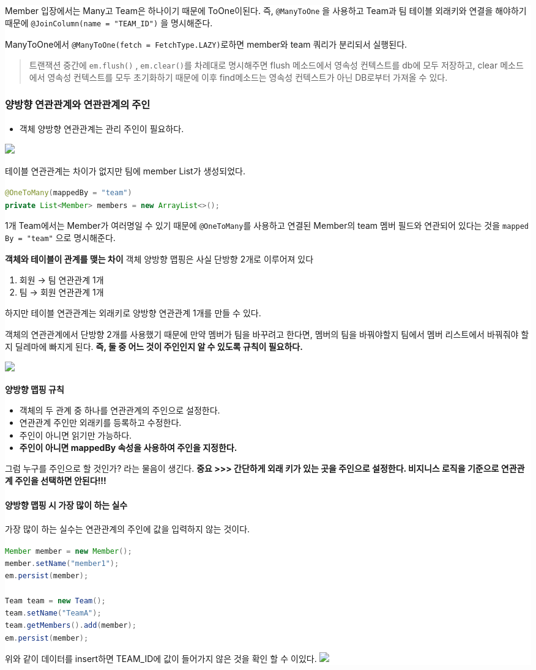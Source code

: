 ```java
```

Member 입장에서는 Many고 Team은 하나이기 때문에 ToOne이된다. 즉, `@ManyToOne`   을 사용하고 Team과 팀 테이블 외래키와 연결을 해야하기 때문에 `@JoinColumn(name = "TEAM_ID")` 을 명시해준다.

ManyToOne에서 `@ManyToOne(fetch = FetchType.LAZY)`로하면 member와 team 쿼리가 분리되서 실행된다.

> 트랜잭션 중간에 `em.flush()` , `em.clear()`를 차례대로 명시해주면 flush 메소드에서 영속성 컨텍스트를 db에 모두 저장하고, clear 메소드에서 영속성 컨텍스트를 모두 초기화하기 때문에 이후 find메소드는 영속성 컨텍스트가 아닌 DB로부터 가져올 수 있다.

### 양방향 연관관계와 연관관계의 주인
- 객체 양방향 연관관계는 관리 주인이 필요하다.

![](https://i.imgur.com/E9lavh7.png)

테이블 연관관계는 차이가 없지만 팀에 member List가 생성되었다.


```java
@OneToMany(mappedBy = "team")  
private List<Member> members = new ArrayList<>();
```

1개 Team에서는 Member가 여러명일 수 있기 때문에 `@OneToMany`를 사용하고 연결된 Member의 team 멤버 필드와 연관되어 있다는 것을 `mappedBy = "team"` 으로 명시해준다.


**객체와 테이블이 관계를 맺는 차이**
객체 양방향 맵핑은 사실 단방향 2개로 이루어져 있다
1. 회원 → 팀 연관관계 1개
2.  팀 → 회원 연관관계 1개

하지만 테이블 연관관계는 외래키로 양방향 연관관계 1개를 만들 수 있다.

객체의 연관관계에서 단방향 2개를 사용했기 때문에 만약 멤버가 팀을 바꾸려고 한다면, 멤버의 팀을 바꿔야할지 팀에서 멤버 리스트에서 바꿔줘야 할지 딜레마에 빠지게 된다. **즉, 둘 중 어느 것이 주인인지 알 수 있도록 규칙이 필요하다.**

![](https://i.imgur.com/Bs2t5vD.png)

**양방향 맵핑 규칙**
- 객체의 두 관계 중 하나를 연관관계의 주인으로 설정한다.
- 연관관계 주인만 외래키를 등록하고 수정한다.
- 주인이 아니면 읽기만 가능하다.
- **주인이 아니면 mappedBy 속성을 사용하여 주인을 지정한다.**

그럼 누구를 주인으로 할 것인가? 라는 물음이 생긴다.
**중요 >>> 간단하게  외래 키가 있는 곳을 주인으로 설정한다. 비지니스 로직을 기준으로 연관관계 주인을 선택하면 안된다!!!**
#### 양방향 맵핑 시 가장 많이 하는 실수
가장 많이 하는 실수는 연관관계의 주인에 값을 입력하지 않는 것이다.

```java
Member member = new Member();  
member.setName("member1");  
em.persist(member);  
  
Team team = new Team();  
team.setName("TeamA");  
team.getMembers().add(member);  
em.persist(member);
```
위와 같이 데이터를 insert하면 TEAM_ID에 값이 들어가지 않은 것을 확인 할 수 이있다.
![](https://i.imgur.com/6kBiz6z.png)
